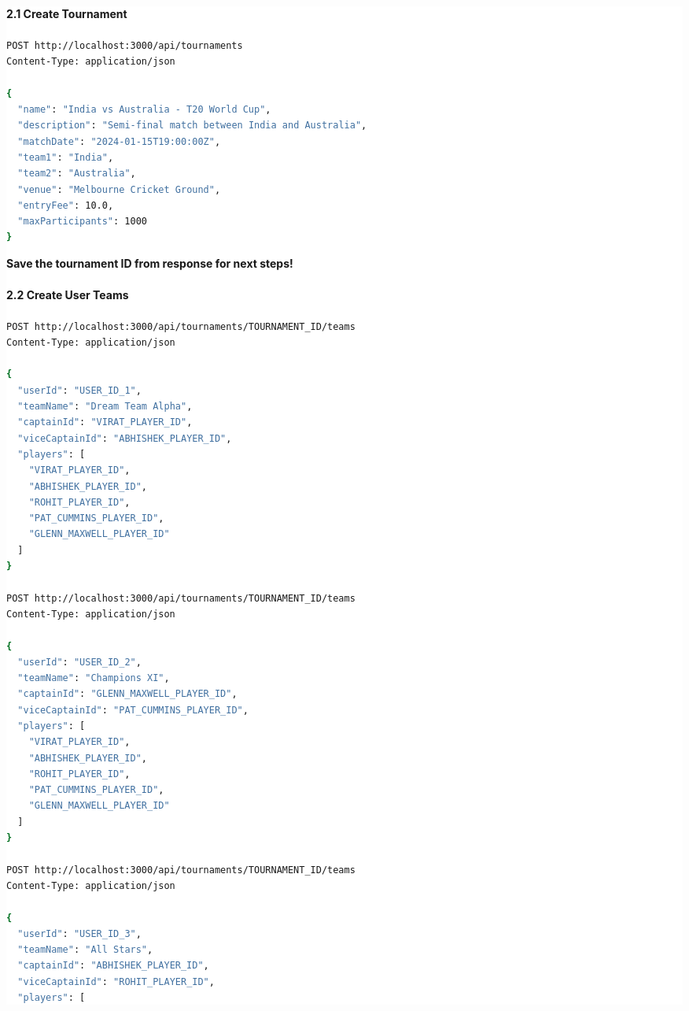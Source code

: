 #### **2.1 Create Tournament**
```bash
POST http://localhost:3000/api/tournaments
Content-Type: application/json

{
  "name": "India vs Australia - T20 World Cup",
  "description": "Semi-final match between India and Australia",
  "matchDate": "2024-01-15T19:00:00Z",
  "team1": "India",
  "team2": "Australia", 
  "venue": "Melbourne Cricket Ground",
  "entryFee": 10.0,
  "maxParticipants": 1000
}
```

**Save the tournament ID from response for next steps!**

#### **2.2 Create User Teams**
```bash
POST http://localhost:3000/api/tournaments/TOURNAMENT_ID/teams
Content-Type: application/json

{
  "userId": "USER_ID_1",
  "teamName": "Dream Team Alpha",
  "captainId": "VIRAT_PLAYER_ID",
  "viceCaptainId": "ABHISHEK_PLAYER_ID",
  "players": [
    "VIRAT_PLAYER_ID",
    "ABHISHEK_PLAYER_ID", 
    "ROHIT_PLAYER_ID",
    "PAT_CUMMINS_PLAYER_ID",
    "GLENN_MAXWELL_PLAYER_ID"
  ]
}

POST http://localhost:3000/api/tournaments/TOURNAMENT_ID/teams
Content-Type: application/json

{
  "userId": "USER_ID_2",
  "teamName": "Champions XI",
  "captainId": "GLENN_MAXWELL_PLAYER_ID",
  "viceCaptainId": "PAT_CUMMINS_PLAYER_ID", 
  "players": [
    "VIRAT_PLAYER_ID",
    "ABHISHEK_PLAYER_ID",
    "ROHIT_PLAYER_ID", 
    "PAT_CUMMINS_PLAYER_ID",
    "GLENN_MAXWELL_PLAYER_ID"
  ]
}

POST http://localhost:3000/api/tournaments/TOURNAMENT_ID/teams
Content-Type: application/json

{
  "userId": "USER_ID_3",
  "teamName": "All Stars",
  "captainId": "ABHISHEK_PLAYER_ID",
  "viceCaptainId": "ROHIT_PLAYER_ID",
  "players": [
```